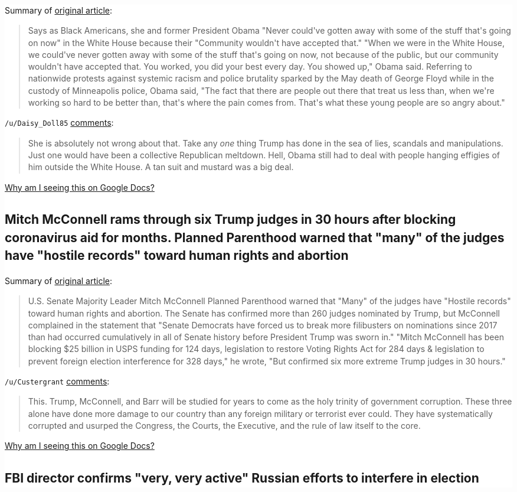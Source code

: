 Summary of [original article](https://thehill.com/blogs/in-the-know/in-the-know/516885-michelle-obama-we-couldve-never-gotten-away-with-what-the-trump):

> Says as Black Americans, she and former President Obama "Never could've gotten away with some of the stuff that's going on now" in the White House because their "Community wouldn't have accepted that." "When we were in the White House, we could've never gotten away with some of the stuff that's going on now, not because of the public, but our community wouldn't have accepted that. You worked, you did your best every day. You showed up," Obama said. Referring to nationwide protests against systemic racism and police brutality sparked by the May death of George Floyd while in the custody of Minneapolis police, Obama said, "The fact that there are people out there that treat us less than, when we're working so hard to be better than, that's where the pain comes from. That's what these young people are so angry about."

`/u/Daisy_Doll85` [comments](https://www.reddit.com/r/politics/comments/iumng0/michelle_obama_we_couldve_never_gotten_away_with/):

> She is absolutely not wrong about that. Take any *one* thing Trump has done in the sea of lies, scandals and manipulations. Just one would have been a collective Republican meltdown. Hell, Obama still had to deal with people hanging effigies of him outside the White House. A tan suit and mustard was a big deal.

[Why am I seeing this on Google Docs?](https://docs.google.com/document/d/1Dc6We63vOXIZsc0op-Bt4abqkYjXzOigalQqFxmvvbM/edit?usp=sharing)

## Mitch McConnell rams through six Trump judges in 30 hours after blocking coronavirus aid for months. Planned Parenthood warned that "many" of the judges have "hostile records" toward human rights and abortion

Summary of [original article](https://www.salon.com/2020/09/17/mitch-mcconnell-rams-through-six-trump-judges-in-30-hours-after-blocking-coronavirus-aid-for-months/):

> U.S. Senate Majority Leader Mitch McConnell Planned Parenthood warned that "Many" of the judges have "Hostile records" toward human rights and abortion. The Senate has confirmed more than 260 judges nominated by Trump, but McConnell complained in the statement that "Senate Democrats have forced us to break more filibusters on nominations since 2017 than had occurred cumulatively in all of Senate history before President Trump was sworn in." "Mitch McConnell has been blocking $25 billion in USPS funding for 124 days, legislation to restore Voting Rights Act for 284 days & legislation to prevent foreign election interference for 328 days," he wrote, "But confirmed six more extreme Trump judges in 30 hours."

`/u/Custergrant` [comments](https://www.reddit.com/r/politics/comments/iult3i/mitch_mcconnell_rams_through_six_trump_judges_in/):

> This. Trump, McConnell, and Barr will be studied for years to come as the holy trinity of government corruption. These three alone have done more damage to our country than any foreign military or terrorist ever could. They have systematically corrupted and usurped the Congress, the Courts, the Executive, and the rule of law itself to the core.

[Why am I seeing this on Google Docs?](https://docs.google.com/document/d/1Dc6We63vOXIZsc0op-Bt4abqkYjXzOigalQqFxmvvbM/edit?usp=sharing)

## FBI director confirms "very, very active" Russian efforts to interfere in election
